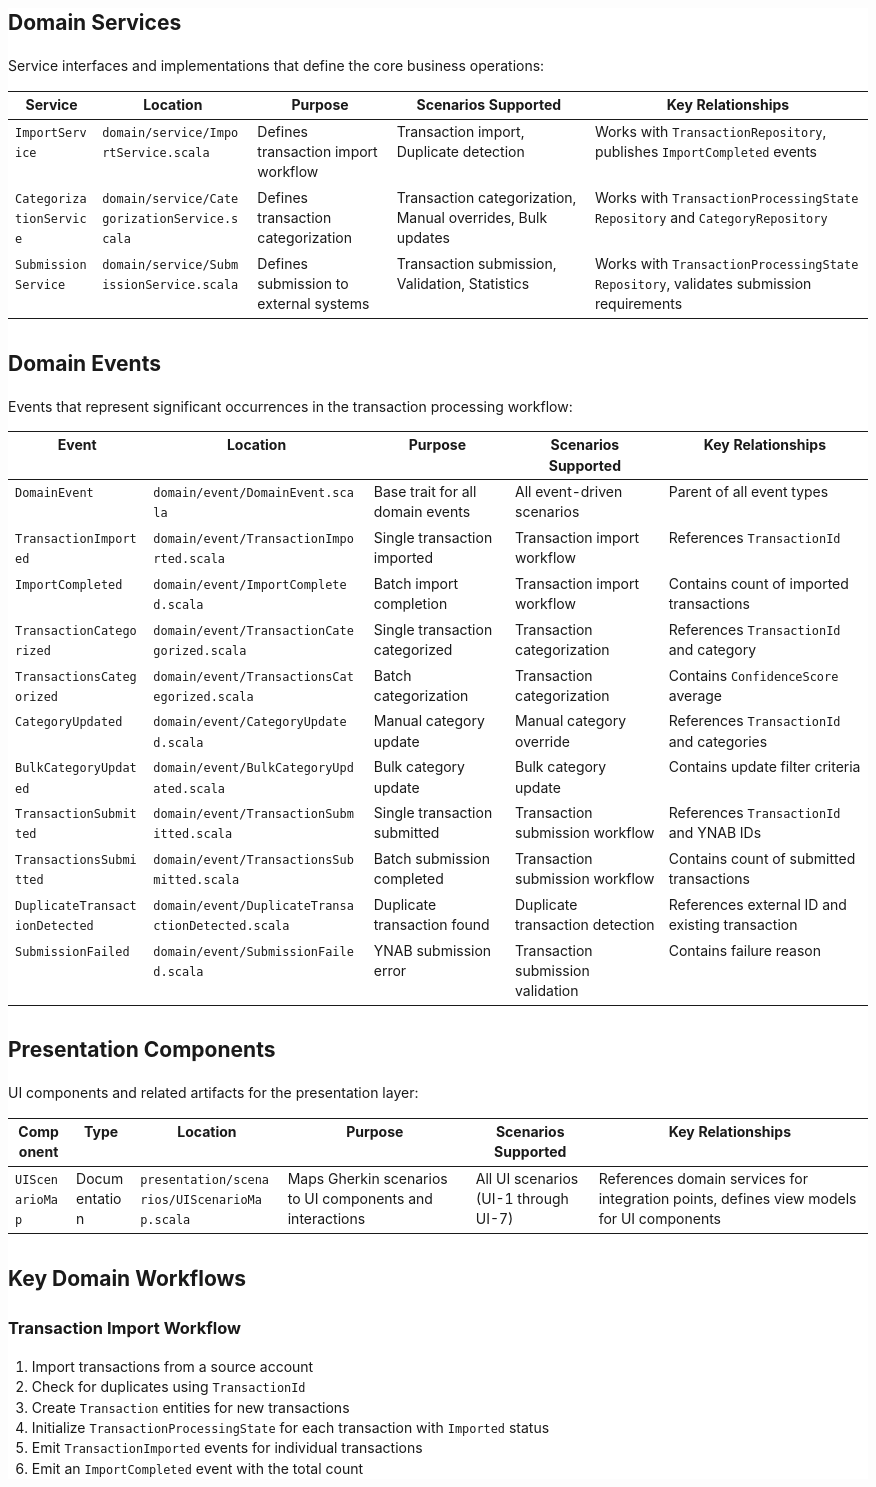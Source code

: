 ## Domain Services

Service interfaces and implementations that define the core business operations:

| Service | Location | Purpose | Scenarios Supported | Key Relationships |
|---------|----------|---------|---------------------|------------------|
| `ImportService` | `domain/service/ImportService.scala` | Defines transaction import workflow | Transaction import, Duplicate detection | Works with `TransactionRepository`, publishes `ImportCompleted` events |
| `CategorizationService` | `domain/service/CategorizationService.scala` | Defines transaction categorization | Transaction categorization, Manual overrides, Bulk updates | Works with `TransactionProcessingStateRepository` and `CategoryRepository` |
| `SubmissionService` | `domain/service/SubmissionService.scala` | Defines submission to external systems | Transaction submission, Validation, Statistics | Works with `TransactionProcessingStateRepository`, validates submission requirements |

## Domain Events

Events that represent significant occurrences in the transaction processing workflow:

| Event | Location | Purpose | Scenarios Supported | Key Relationships |
|-------|----------|---------|---------------------|------------------|
| `DomainEvent` | `domain/event/DomainEvent.scala` | Base trait for all domain events | All event-driven scenarios | Parent of all event types |
| `TransactionImported` | `domain/event/TransactionImported.scala` | Single transaction imported | Transaction import workflow | References `TransactionId` |
| `ImportCompleted` | `domain/event/ImportCompleted.scala` | Batch import completion | Transaction import workflow | Contains count of imported transactions |
| `TransactionCategorized` | `domain/event/TransactionCategorized.scala` | Single transaction categorized | Transaction categorization | References `TransactionId` and category |
| `TransactionsCategorized` | `domain/event/TransactionsCategorized.scala` | Batch categorization | Transaction categorization | Contains `ConfidenceScore` average |
| `CategoryUpdated` | `domain/event/CategoryUpdated.scala` | Manual category update | Manual category override | References `TransactionId` and categories |
| `BulkCategoryUpdated` | `domain/event/BulkCategoryUpdated.scala` | Bulk category update | Bulk category update | Contains update filter criteria |
| `TransactionSubmitted` | `domain/event/TransactionSubmitted.scala` | Single transaction submitted | Transaction submission workflow | References `TransactionId` and YNAB IDs |
| `TransactionsSubmitted` | `domain/event/TransactionsSubmitted.scala` | Batch submission completed | Transaction submission workflow | Contains count of submitted transactions |
| `DuplicateTransactionDetected` | `domain/event/DuplicateTransactionDetected.scala` | Duplicate transaction found | Duplicate transaction detection | References external ID and existing transaction |
| `SubmissionFailed` | `domain/event/SubmissionFailed.scala` | YNAB submission error | Transaction submission validation | Contains failure reason |

## Presentation Components

UI components and related artifacts for the presentation layer:

| Component | Type | Location | Purpose | Scenarios Supported | Key Relationships |
|-----------|------|----------|---------|---------------------|------------------|
| `UIScenarioMap` | Documentation | `presentation/scenarios/UIScenarioMap.scala` | Maps Gherkin scenarios to UI components and interactions | All UI scenarios (UI-1 through UI-7) | References domain services for integration points, defines view models for UI components |

## Key Domain Workflows

### Transaction Import Workflow
1. Import transactions from a source account
2. Check for duplicates using `TransactionId`
3. Create `Transaction` entities for new transactions
4. Initialize `TransactionProcessingState` for each transaction with `Imported` status
5. Emit `TransactionImported` events for individual transactions
6. Emit an `ImportCompleted` event with the total count
